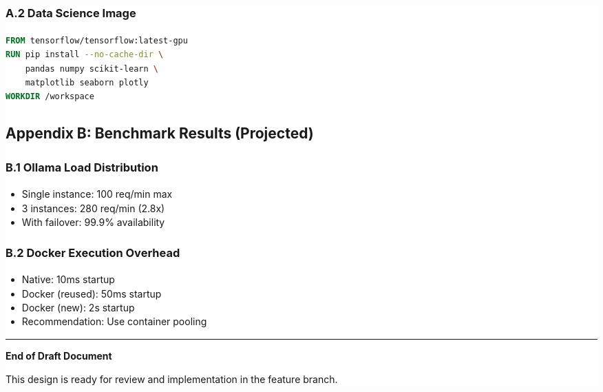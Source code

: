 ### A.2 Data Science Image
```dockerfile
FROM tensorflow/tensorflow:latest-gpu
RUN pip install --no-cache-dir \
    pandas numpy scikit-learn \
    matplotlib seaborn plotly
WORKDIR /workspace
```

## Appendix B: Benchmark Results (Projected)

### B.1 Ollama Load Distribution
- Single instance: 100 req/min max
- 3 instances: 280 req/min (2.8x)
- With failover: 99.9% availability

### B.2 Docker Execution Overhead
- Native: 10ms startup
- Docker (reused): 50ms startup  
- Docker (new): 2s startup
- Recommendation: Use container pooling

---

**End of Draft Document**

This design is ready for review and implementation in the feature branch.